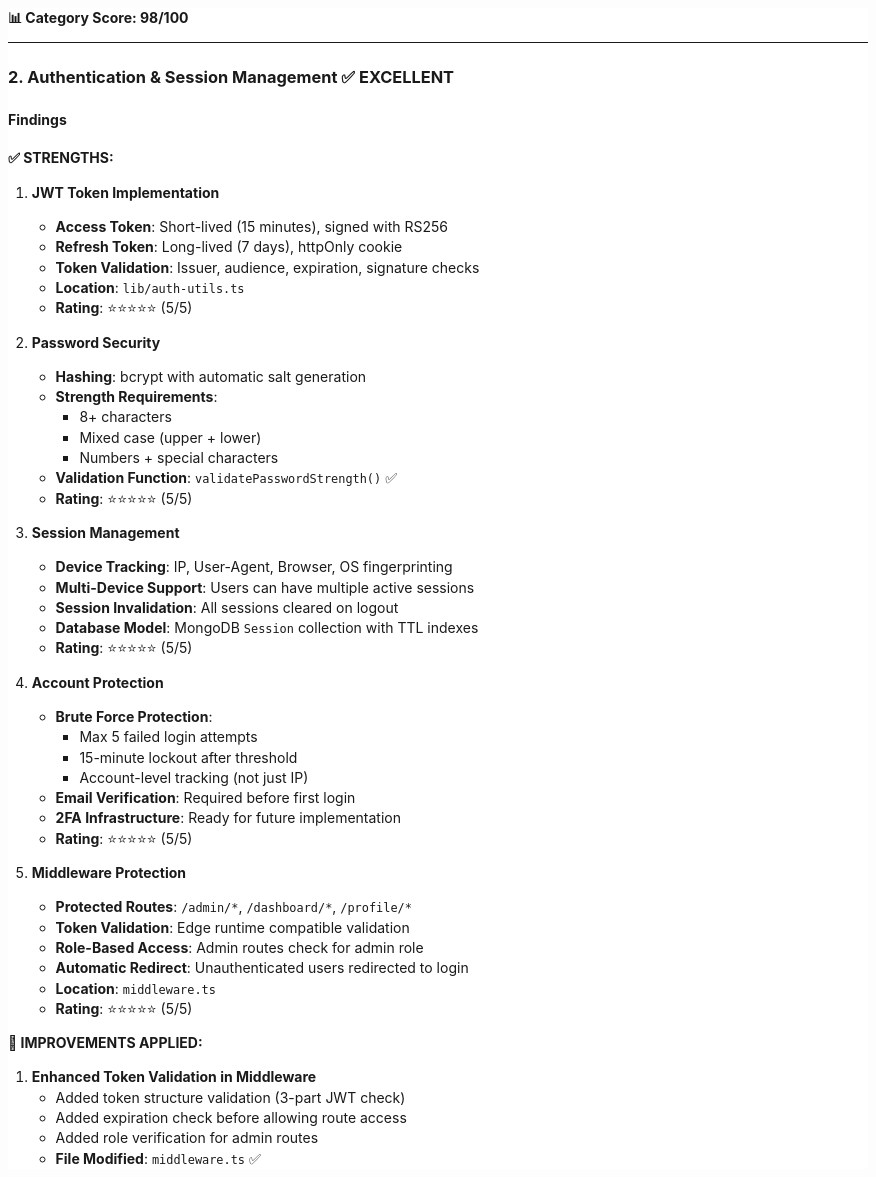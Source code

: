 **📊 Category Score: 98/100**

---

### 2. Authentication & Session Management ✅ EXCELLENT

#### Findings

**✅ STRENGTHS:**

1. **JWT Token Implementation**
   - **Access Token**: Short-lived (15 minutes), signed with RS256
   - **Refresh Token**: Long-lived (7 days), httpOnly cookie
   - **Token Validation**: Issuer, audience, expiration, signature checks
   - **Location**: `lib/auth-utils.ts`
   - **Rating**: ⭐⭐⭐⭐⭐ (5/5)

2. **Password Security**
   - **Hashing**: bcrypt with automatic salt generation
   - **Strength Requirements**: 
     - 8+ characters
     - Mixed case (upper + lower)
     - Numbers + special characters
   - **Validation Function**: `validatePasswordStrength()` ✅
   - **Rating**: ⭐⭐⭐⭐⭐ (5/5)

3. **Session Management**
   - **Device Tracking**: IP, User-Agent, Browser, OS fingerprinting
   - **Multi-Device Support**: Users can have multiple active sessions
   - **Session Invalidation**: All sessions cleared on logout
   - **Database Model**: MongoDB `Session` collection with TTL indexes
   - **Rating**: ⭐⭐⭐⭐⭐ (5/5)

4. **Account Protection**
   - **Brute Force Protection**: 
     - Max 5 failed login attempts
     - 15-minute lockout after threshold
     - Account-level tracking (not just IP)
   - **Email Verification**: Required before first login
   - **2FA Infrastructure**: Ready for future implementation
   - **Rating**: ⭐⭐⭐⭐⭐ (5/5)

5. **Middleware Protection**
   - **Protected Routes**: `/admin/*`, `/dashboard/*`, `/profile/*`
   - **Token Validation**: Edge runtime compatible validation
   - **Role-Based Access**: Admin routes check for admin role
   - **Automatic Redirect**: Unauthenticated users redirected to login
   - **Location**: `middleware.ts`
   - **Rating**: ⭐⭐⭐⭐⭐ (5/5)

**🔧 IMPROVEMENTS APPLIED:**

1. **Enhanced Token Validation in Middleware**
   - Added token structure validation (3-part JWT check)
   - Added expiration check before allowing route access
   - Added role verification for admin routes
   - **File Modified**: `middleware.ts` ✅
